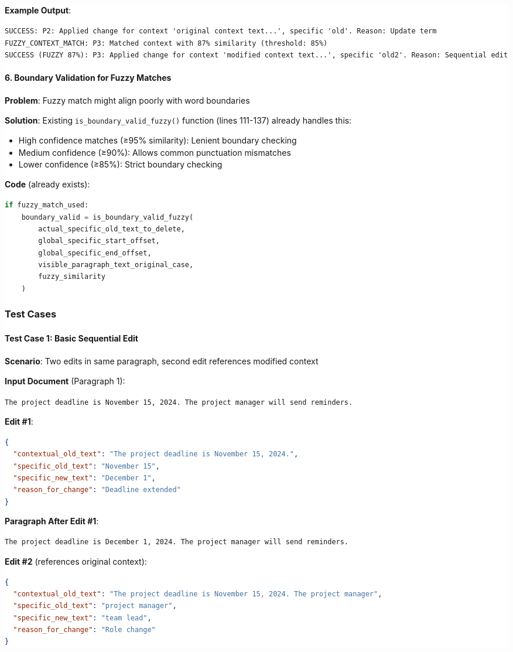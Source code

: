 **Example Output**:
```
SUCCESS: P2: Applied change for context 'original context text...', specific 'old'. Reason: Update term
FUZZY_CONTEXT_MATCH: P3: Matched context with 87% similarity (threshold: 85%)
SUCCESS (FUZZY 87%): P3: Applied change for context 'modified context text...', specific 'old2'. Reason: Sequential edit
```

#### 6. **Boundary Validation for Fuzzy Matches**
**Problem**: Fuzzy match might align poorly with word boundaries

**Solution**: Existing `is_boundary_valid_fuzzy()` function (lines 111-137) already handles this:
- High confidence matches (≥95% similarity): Lenient boundary checking
- Medium confidence (≥90%): Allows common punctuation mismatches
- Lower confidence (≥85%): Strict boundary checking

**Code** (already exists):
```python
if fuzzy_match_used:
    boundary_valid = is_boundary_valid_fuzzy(
        actual_specific_old_text_to_delete,
        global_specific_start_offset,
        global_specific_end_offset,
        visible_paragraph_text_original_case,
        fuzzy_similarity
    )
```

### Test Cases

#### Test Case 1: Basic Sequential Edit
**Scenario**: Two edits in same paragraph, second edit references modified context

**Input Document** (Paragraph 1):
```
The project deadline is November 15, 2024. The project manager will send reminders.
```

**Edit #1**:
```json
{
  "contextual_old_text": "The project deadline is November 15, 2024.",
  "specific_old_text": "November 15",
  "specific_new_text": "December 1",
  "reason_for_change": "Deadline extended"
}
```

**Paragraph After Edit #1**:
```
The project deadline is December 1, 2024. The project manager will send reminders.
```

**Edit #2** (references original context):
```json
{
  "contextual_old_text": "The project deadline is November 15, 2024. The project manager",
  "specific_old_text": "project manager",
  "specific_new_text": "team lead",
  "reason_for_change": "Role change"
}
```
